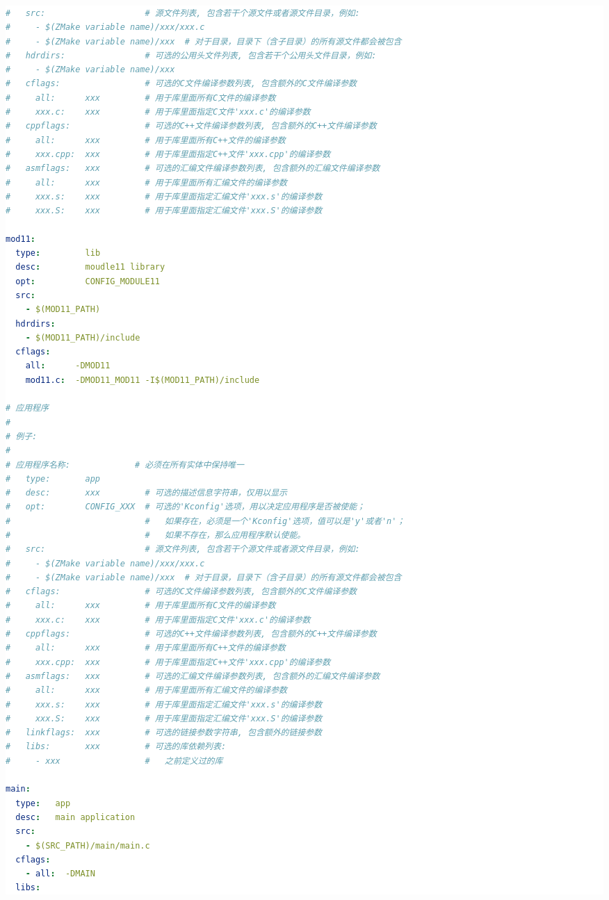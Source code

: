 ```yaml
#   src:                    # 源文件列表, 包含若干个源文件或者源文件目录，例如:
#     - $(ZMake variable name)/xxx/xxx.c
#     - $(ZMake variable name)/xxx  # 对于目录，目录下（含子目录）的所有源文件都会被包含
#   hdrdirs:                # 可选的公用头文件列表, 包含若干个公用头文件目录，例如:
#     - $(ZMake variable name)/xxx
#   cflags:                 # 可选的C文件编译参数列表, 包含额外的C文件编译参数
#     all:      xxx         # 用于库里面所有C文件的编译参数
#     xxx.c:    xxx         # 用于库里面指定C文件'xxx.c'的编译参数
#   cppflags:               # 可选的C++文件编译参数列表, 包含额外的C++文件编译参数
#     all:      xxx         # 用于库里面所有C++文件的编译参数
#     xxx.cpp:  xxx         # 用于库里面指定C++文件'xxx.cpp'的编译参数
#   asmflags:   xxx         # 可选的汇编文件编译参数列表, 包含额外的汇编文件编译参数
#     all:      xxx         # 用于库里面所有汇编文件的编译参数
#     xxx.s:    xxx         # 用于库里面指定汇编文件'xxx.s'的编译参数
#     xxx.S:    xxx         # 用于库里面指定汇编文件'xxx.S'的编译参数

mod11:
  type:         lib
  desc:         moudle11 library
  opt:          CONFIG_MODULE11
  src:
    - $(MOD11_PATH)
  hdrdirs:
    - $(MOD11_PATH)/include
  cflags:
    all:      -DMOD11
    mod11.c:  -DMOD11_MOD11 -I$(MOD11_PATH)/include

# 应用程序
#
# 例子:
#
# 应用程序名称:             # 必须在所有实体中保持唯一
#   type:       app
#   desc:       xxx         # 可选的描述信息字符串，仅用以显示
#   opt:        CONFIG_XXX  # 可选的'Kconfig'选项，用以决定应用程序是否被使能；
#                           #   如果存在，必须是一个'Kconfig'选项，值可以是'y'或者'n'；
#                           #   如果不存在，那么应用程序默认使能。
#   src:                    # 源文件列表, 包含若干个源文件或者源文件目录，例如:
#     - $(ZMake variable name)/xxx/xxx.c
#     - $(ZMake variable name)/xxx  # 对于目录，目录下（含子目录）的所有源文件都会被包含
#   cflags:                 # 可选的C文件编译参数列表, 包含额外的C文件编译参数
#     all:      xxx         # 用于库里面所有C文件的编译参数
#     xxx.c:    xxx         # 用于库里面指定C文件'xxx.c'的编译参数
#   cppflags:               # 可选的C++文件编译参数列表, 包含额外的C++文件编译参数
#     all:      xxx         # 用于库里面所有C++文件的编译参数
#     xxx.cpp:  xxx         # 用于库里面指定C++文件'xxx.cpp'的编译参数
#   asmflags:   xxx         # 可选的汇编文件编译参数列表, 包含额外的汇编文件编译参数
#     all:      xxx         # 用于库里面所有汇编文件的编译参数
#     xxx.s:    xxx         # 用于库里面指定汇编文件'xxx.s'的编译参数
#     xxx.S:    xxx         # 用于库里面指定汇编文件'xxx.S'的编译参数
#   linkflags:  xxx         # 可选的链接参数字符串, 包含额外的链接参数
#   libs:       xxx         # 可选的库依赖列表:
#     - xxx                 #   之前定义过的库

main:
  type:   app
  desc:   main application
  src:
    - $(SRC_PATH)/main/main.c
  cflags:
    - all:  -DMAIN
  libs:
```
